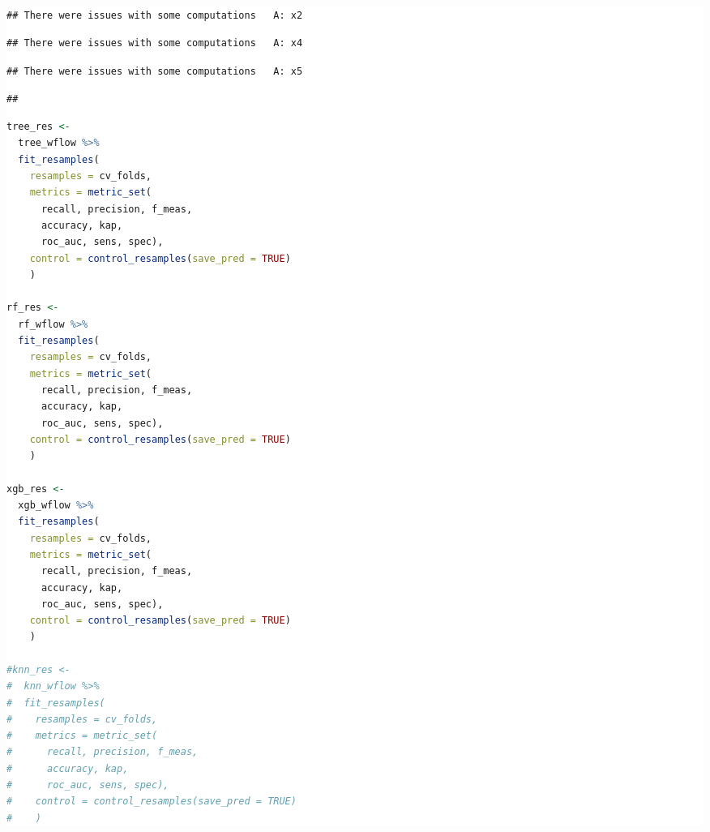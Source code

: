 ```
## There were issues with some computations   A: x2
```

```
## There were issues with some computations   A: x4
```

```
## There were issues with some computations   A: x5
```

```
## 
```

```r
tree_res <-
  tree_wflow %>% 
  fit_resamples(
    resamples = cv_folds, 
    metrics = metric_set(
      recall, precision, f_meas, 
      accuracy, kap,
      roc_auc, sens, spec),
    control = control_resamples(save_pred = TRUE)
    ) 

rf_res <-
  rf_wflow %>% 
  fit_resamples(
    resamples = cv_folds, 
    metrics = metric_set(
      recall, precision, f_meas, 
      accuracy, kap,
      roc_auc, sens, spec),
    control = control_resamples(save_pred = TRUE)
    ) 

xgb_res <-
  xgb_wflow %>% 
  fit_resamples(
    resamples = cv_folds, 
    metrics = metric_set(
      recall, precision, f_meas, 
      accuracy, kap,
      roc_auc, sens, spec),
    control = control_resamples(save_pred = TRUE)
    ) 

#knn_res <-
#  knn_wflow %>% 
#  fit_resamples(
#    resamples = cv_folds, 
#    metrics = metric_set(
#      recall, precision, f_meas, 
#      accuracy, kap,
#      roc_auc, sens, spec),
#    control = control_resamples(save_pred = TRUE)
#    ) 
```
